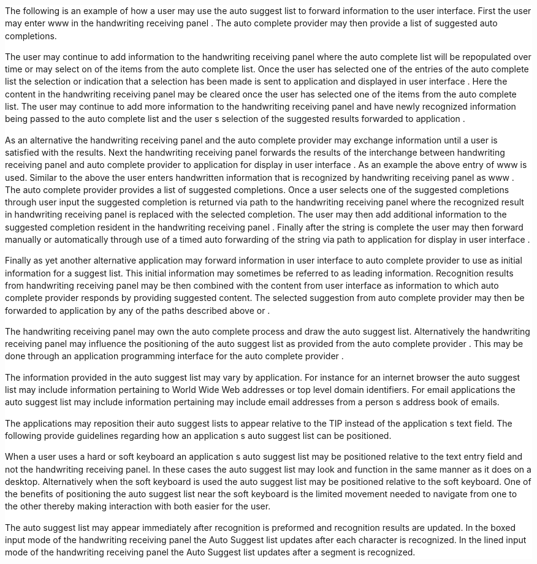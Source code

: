 The following is an example of how a user may use the auto suggest list to forward information to the user interface. First the user may enter www in the handwriting receiving panel . The auto complete provider may then provide a list of suggested auto completions.

The user may continue to add information to the handwriting receiving panel where the auto complete list will be repopulated over time or may select on of the items from the auto complete list. Once the user has selected one of the entries of the auto complete list the selection or indication that a selection has been made is sent to application and displayed in user interface . Here the content in the handwriting receiving panel may be cleared once the user has selected one of the items from the auto complete list. The user may continue to add more information to the handwriting receiving panel and have newly recognized information being passed to the auto complete list and the user s selection of the suggested results forwarded to application .

As an alternative the handwriting receiving panel and the auto complete provider may exchange information until a user is satisfied with the results. Next the handwriting receiving panel forwards the results of the interchange between handwriting receiving panel and auto complete provider to application for display in user interface . As an example the above entry of www is used. Similar to the above the user enters handwritten information that is recognized by handwriting receiving panel as www . The auto complete provider provides a list of suggested completions. Once a user selects one of the suggested completions through user input the suggested completion is returned via path to the handwriting receiving panel where the recognized result in handwriting receiving panel is replaced with the selected completion. The user may then add additional information to the suggested completion resident in the handwriting receiving panel . Finally after the string is complete the user may then forward manually or automatically through use of a timed auto forwarding of the string via path to application for display in user interface .

Finally as yet another alternative application may forward information in user interface to auto complete provider to use as initial information for a suggest list. This initial information may sometimes be referred to as leading information. Recognition results from handwriting receiving panel may be then combined with the content from user interface as information to which auto complete provider responds by providing suggested content. The selected suggestion from auto complete provider may then be forwarded to application by any of the paths described above or .

The handwriting receiving panel may own the auto complete process and draw the auto suggest list. Alternatively the handwriting receiving panel may influence the positioning of the auto suggest list as provided from the auto complete provider . This may be done through an application programming interface for the auto complete provider .

The information provided in the auto suggest list may vary by application. For instance for an internet browser the auto suggest list may include information pertaining to World Wide Web addresses or top level domain identifiers. For email applications the auto suggest list may include information pertaining may include email addresses from a person s address book of emails.

The applications may reposition their auto suggest lists to appear relative to the TIP instead of the application s text field. The following provide guidelines regarding how an application s auto suggest list can be positioned.

When a user uses a hard or soft keyboard an application s auto suggest list may be positioned relative to the text entry field and not the handwriting receiving panel. In these cases the auto suggest list may look and function in the same manner as it does on a desktop. Alternatively when the soft keyboard is used the auto suggest list may be positioned relative to the soft keyboard. One of the benefits of positioning the auto suggest list near the soft keyboard is the limited movement needed to navigate from one to the other thereby making interaction with both easier for the user.

The auto suggest list may appear immediately after recognition is preformed and recognition results are updated. In the boxed input mode of the handwriting receiving panel the Auto Suggest list updates after each character is recognized. In the lined input mode of the handwriting receiving panel the Auto Suggest list updates after a segment is recognized.
